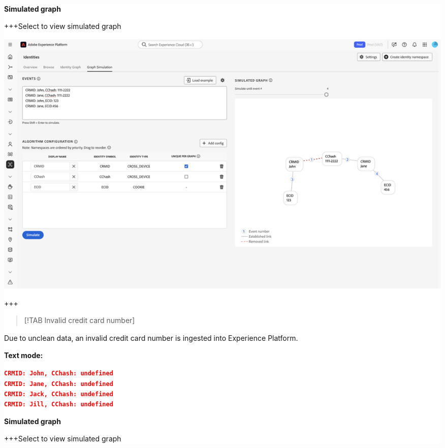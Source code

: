 **Simulated graph**

+++Select to view simulated graph

![A graph where two end-users sign up with the same credit card.](../images/configs/intermediate/graph-with-same-credit-card.png)

+++

>[!TAB Invalid credit card number]

Due to unclean data, an invalid credit card number is ingested into Experience Platform.

**Text mode:**

```json
CRMID: John, CChash: undefined
CRMID: Jane, CChash: undefined
CRMID: Jack, CChash: undefined
CRMID: Jill, CChash: undefined
```

**Simulated graph**

+++Select to view simulated graph
